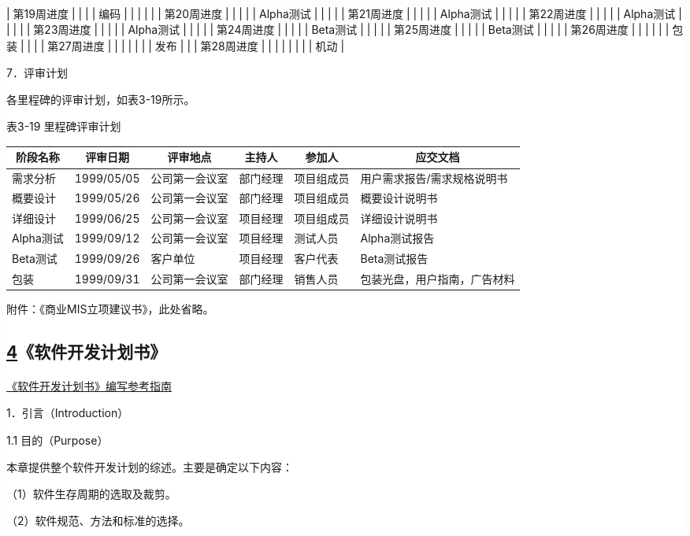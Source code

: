 | 第19周进度 |      |      |      | 编码   |         |      |      |      |
| 第20周进度 |      |      |      |      | Alpha测试 |      |      |      |
| 第21周进度 |      |      |      |      | Alpha测试 |      |      |      |
| 第22周进度 |      |      |      |      | Alpha测试 |      |      |      |
| 第23周进度 |      |      |      |      | Alpha测试 |      |      |      |
| 第24周进度 |      |      |      |      | Beta测试  |      |      |      |
| 第25周进度 |      |      |      |      | Beta测试  |      |      |      |
| 第26周进度 |      |      |      |      |         | 包装   |      |      |
| 第27周进度 |      |      |      |      |         |      | 发布   |      |
| 第28周进度 |      |      |      |      |         |      |      | 机动   |

 

7．评审计划

各里程碑的评审计划，如表3-19所示。

表3-19  里程碑评审计划

| 阶段名称    | 评审日期       | 评审地点    | 主持人  | 参加人   | 应交文档           |
| ------- | ---------- | ------- | ---- | ----- | -------------- |
| 需求分析    | 1999/05/05 | 公司第一会议室 | 部门经理 | 项目组成员 | 用户需求报告/需求规格说明书 |
| 概要设计    | 1999/05/26 | 公司第一会议室 | 部门经理 | 项目组成员 | 概要设计说明书        |
| 详细设计    | 1999/06/25 | 公司第一会议室 | 项目经理 | 项目组成员 | 详细设计说明书        |
| Alpha测试 | 1999/09/12 | 公司第一会议室 | 项目经理 | 测试人员  | Alpha测试报告      |
| Beta测试  | 1999/09/26 | 客户单位    | 项目经理 | 客户代表  | Beta测试报告       |
| 包装      | 1999/09/31 | 公司第一会议室 | 部门经理 | 销售人员  | 包装光盘，用户指南，广告材料 |

 

附件：《商业MIS立项建议书》，此处省略。

 

## [4]()《软件开发计划书》

[《软件开发计划书》编写参考指南]()

1．引言（Introduction）

1.1 目的（Purpose）

本章提供整个软件开发计划的综述。主要是确定以下内容：

（1）软件生存周期的选取及裁剪。

（2）软件规范、方法和标准的选择。
